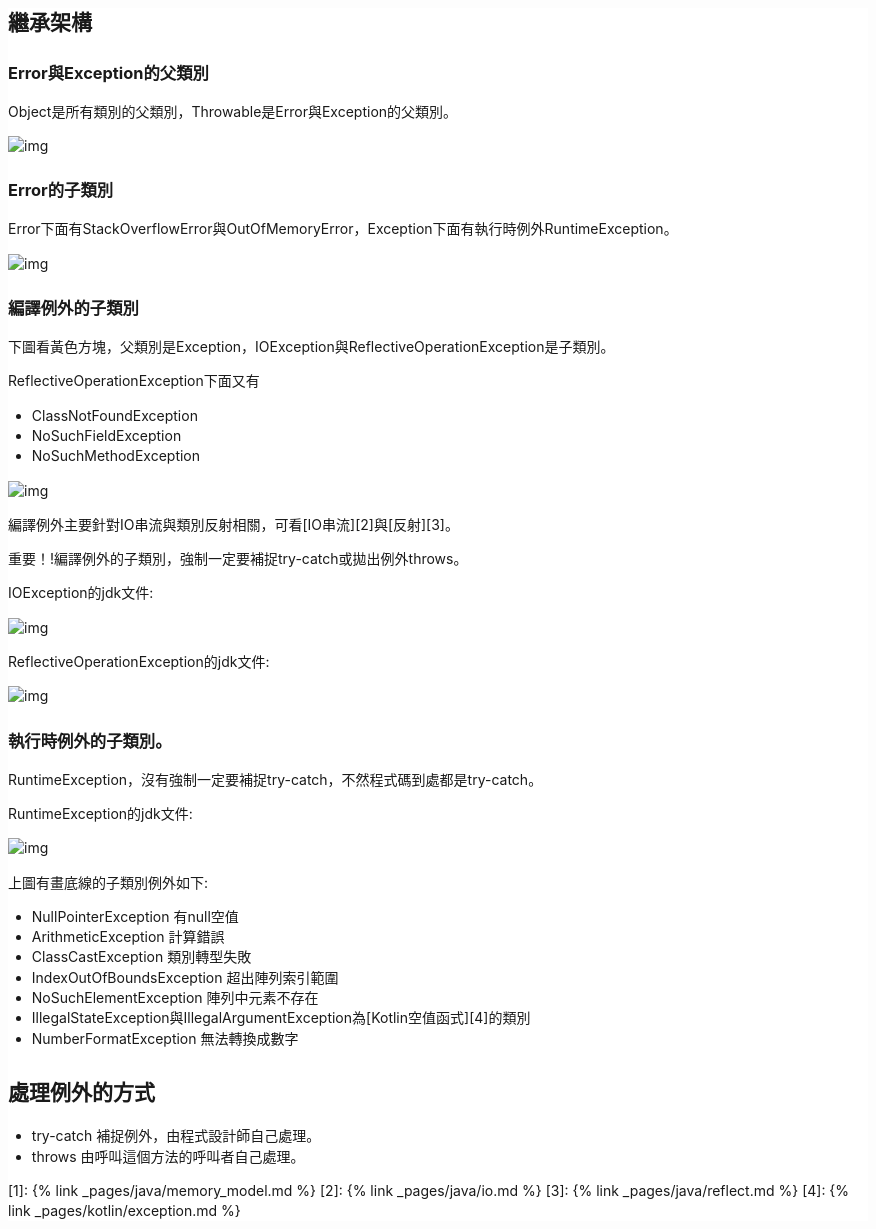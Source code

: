 ## 繼承架構
### Error與Exception的父類別
Object是所有類別的父類別，Throwable是Error與Exception的父類別。

![img]({{site.imgurl}}/java/exception1.png)

### Error的子類別
Error下面有StackOverflowError與OutOfMemoryError，Exception下面有執行時例外RuntimeException。

![img]({{site.imgurl}}/java/exception2.png)

### 編譯例外的子類別
下圖看黃色方塊，父類別是Exception，IOException與ReflectiveOperationException是子類別。

ReflectiveOperationException下面又有
- ClassNotFoundException
- NoSuchFieldException
- NoSuchMethodException

![img]({{site.imgurl}}/java/exception3.png)

編譯例外主要針對IO串流與類別反射相關，可看[IO串流][2]與[反射][3]。

重要！!編譯例外的子類別，強制一定要補捉try-catch或拋出例外throws。

IOException的jdk文件:

![img]({{site.imgurl}}/java/io_exception.png)

ReflectiveOperationException的jdk文件:

![img]({{site.imgurl}}/java/reflect_exception.png)

### 執行時例外的子類別。
RuntimeException，沒有強制一定要補捉try-catch，不然程式碼到處都是try-catch。

RuntimeException的jdk文件:

![img]({{site.imgurl}}/java/runtime_exception.png)

上圖有畫底線的子類別例外如下:
- NullPointerException 有null空值
- ArithmeticException 計算錯誤
- ClassCastException 類別轉型失敗
- IndexOutOfBoundsException 超出陣列索引範圍
- NoSuchElementException 陣列中元素不存在
- IllegalStateException與IllegalArgumentException為[Kotlin空值函式][4]的類別
- NumberFormatException 無法轉換成數字

## 處理例外的方式
- try-catch 補捉例外，由程式設計師自己處理。
- throws 由呼叫這個方法的呼叫者自己處理。


[1]: {% link _pages/java/memory_model.md %}
[2]: {% link _pages/java/io.md %}
[3]: {% link _pages/java/reflect.md %}
[4]: {% link _pages/kotlin/exception.md %}